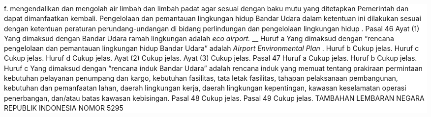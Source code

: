 f. mengendalikan dan mengolah air limbah dan limbah padat agar sesuai dengan baku mutu yang ditetapkan Pemerintah dan dapat dimanfaatkan kembali. Pengelolaan dan pemantauan lingkungan hidup Bandar Udara dalam ketentuan ini dilakukan sesuai dengan ketentuan peraturan perundang-undangan di bidang perlindungan dan pengelolaan lingkungan hidup .
Pasal 46
Ayat (1) Yang dimaksud dengan Bandar Udara ramah lingkungan adalah _eco airport._ __ Huruf a Yang dimaksud dengan “rencana pengelolaan dan pemantauan lingkungan hidup Bandar Udara” adalah _Airport Environmental_ _Plan_ . Huruf b Cukup jelas. Huruf c Cukup jelas. Huruf d Cukup jelas. Ayat (2) Cukup jelas. Ayat (3) Cukup jelas.
Pasal 47
Huruf a Cukup jelas. Huruf b Cukup jelas. Huruf c Yang dimaksud dengan “rencana induk Bandar Udara” adalah rencana induk yang memuat tentang prakiraan permintaan kebutuhan pelayanan penumpang dan kargo, kebutuhan fasilitas, tata letak fasilitas, tahapan pelaksanaan pembangunan, kebutuhan dan pemanfaatan lahan, daerah lingkungan kerja, daerah lingkungan kepentingan, kawasan keselamatan operasi penerbangan, dan/atau batas kawasan kebisingan.
Pasal 48
Cukup jelas.
Pasal 49
Cukup jelas. TAMBAHAN LEMBARAN NEGARA REPUBLIK INDONESIA NOMOR 5295